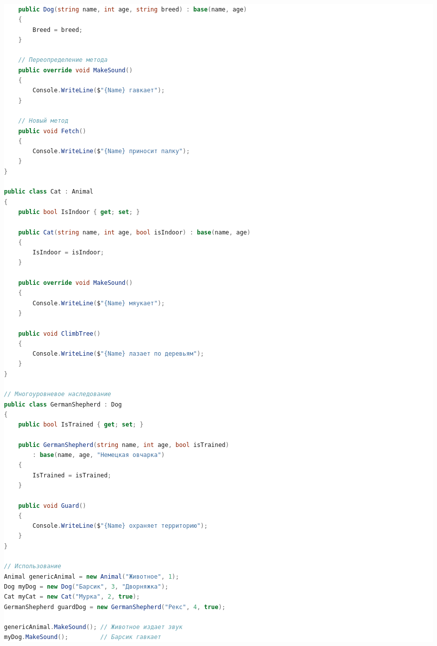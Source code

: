 ```csharp
    public Dog(string name, int age, string breed) : base(name, age)
    {
        Breed = breed;
    }
    
    // Переопределение метода
    public override void MakeSound()
    {
        Console.WriteLine($"{Name} гавкает");
    }
    
    // Новый метод
    public void Fetch()
    {
        Console.WriteLine($"{Name} приносит палку");
    }
}

public class Cat : Animal
{
    public bool IsIndoor { get; set; }
    
    public Cat(string name, int age, bool isIndoor) : base(name, age)
    {
        IsIndoor = isIndoor;
    }
    
    public override void MakeSound()
    {
        Console.WriteLine($"{Name} мяукает");
    }
    
    public void ClimbTree()
    {
        Console.WriteLine($"{Name} лазает по деревьям");
    }
}

// Многоуровневое наследование
public class GermanShepherd : Dog
{
    public bool IsTrained { get; set; }
    
    public GermanShepherd(string name, int age, bool isTrained) 
        : base(name, age, "Немецкая овчарка")
    {
        IsTrained = isTrained;
    }
    
    public void Guard()
    {
        Console.WriteLine($"{Name} охраняет территорию");
    }
}

// Использование
Animal genericAnimal = new Animal("Животное", 1);
Dog myDog = new Dog("Барсик", 3, "Дворняжка");
Cat myCat = new Cat("Мурка", 2, true);
GermanShepherd guardDog = new GermanShepherd("Рекс", 4, true);

genericAnimal.MakeSound(); // Животное издает звук
myDog.MakeSound();         // Барсик гавкает
```